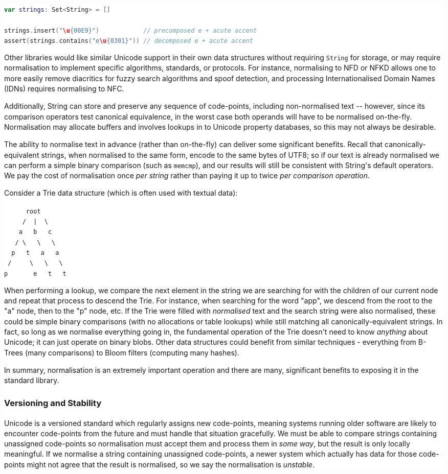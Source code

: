 ```swift
var strings: Set<String> = []

strings.insert("\u{00E9}")            // precomposed e + acute accent
assert(strings.contains("e\u{0301}")) // decomposed e + acute accent
```

Other libraries would like similar Unicode support in their own data structures without requiring `String` for storage, or may require normalisation to implement specific algorithms, standards, or protocols. For instance, normalising to NFD or NFKD allows one to more easily remove diacritics for fuzzy search algorithms and spoof detection, and processing Internationalised Domain Names (IDNs) requires normalising to NFC.

Additionally, String can store and preserve any sequence of code-points, including non-normalised text -- however, since its comparison operators test canonical equivalence, in the worst case both operands will have to be normalised on-the-fly. Normalisation may allocate buffers and involves lookups in to Unicode property databases, so this may not always be desirable.

The ability to normalise text in advance (rather than on-the-fly) can deliver some significant benefits. Recall that canonically-equivalent strings, when normalised to the same form, encode to the same bytes of UTF8; so if our text is already normalised we can perform a simple binary comparison (such as `memcmp`), and our results will still be consistent with String's default operators. We pay the cost of normalisation once _per string_ rather than paying it up to twice _per comparison operation_.

Consider a Trie data structure (which is often used with textual data):

```
      root
     /  |  \
    a   b   c
   / \   \   \
  p   t   a   a
 /     \   \   \
p       e   t   t
```

When performing a lookup, we compare the next element in the string we are searching for with the children of our current node and repeat that process to descend the Trie. For instance, when searching for the word "app", we descend from the root to the "a" node, then to the "p" node, etc. If the Trie were filled with _normalised_ text and the search string were also normalised, these could be simple binary comparisons (with no allocations or table lookups) while still matching all canonically-equivalent strings. In fact, so long as we normalise everything going in, the fundamental operation of the Trie doesn't need to know _anything_ about Unicode; it can just operate on binary blobs. Other data structures could benefit from similar techniques - everything from B-Trees (many comparisons) to Bloom filters (computing many hashes).

In summary, normalisation is an extremely important operation and there are many, significant benefits to exposing it in the standard library.


### Versioning and Stability


Unicode is a versioned standard which regularly assigns new code-points, meaning systems running older software are likely to encounter code-points from the future and must handle that situation gracefully. We must be able to compare strings containing unassigned code-points so normalisation must accept them and process them in _some way_, but the result is only locally meaningful. If we normalise a string containing unassigned code-points, a newer system which actually has data for those code-points might not agree that the result is normalised, so we say the normalisation is _unstable_.
